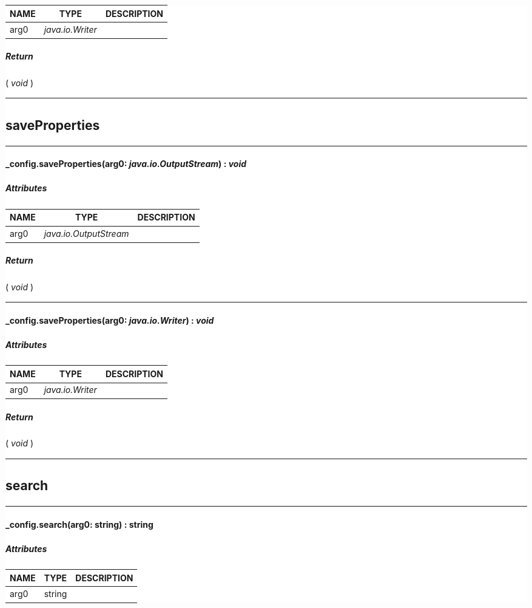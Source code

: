 | NAME | TYPE | DESCRIPTION |
|---|---|---|
| arg0 | _java.io.Writer_ |   |

##### Return

( _void_ )


---

## saveProperties

---

#### _config.saveProperties(arg0: _java.io.OutputStream_) : _void_
##### Attributes

| NAME | TYPE | DESCRIPTION |
|---|---|---|
| arg0 | _java.io.OutputStream_ |   |

##### Return

( _void_ )


---

#### _config.saveProperties(arg0: _java.io.Writer_) : _void_
##### Attributes

| NAME | TYPE | DESCRIPTION |
|---|---|---|
| arg0 | _java.io.Writer_ |   |

##### Return

( _void_ )


---

## search

---

#### _config.search(arg0: string) : string
##### Attributes

| NAME | TYPE | DESCRIPTION |
|---|---|---|
| arg0 | string |   |
